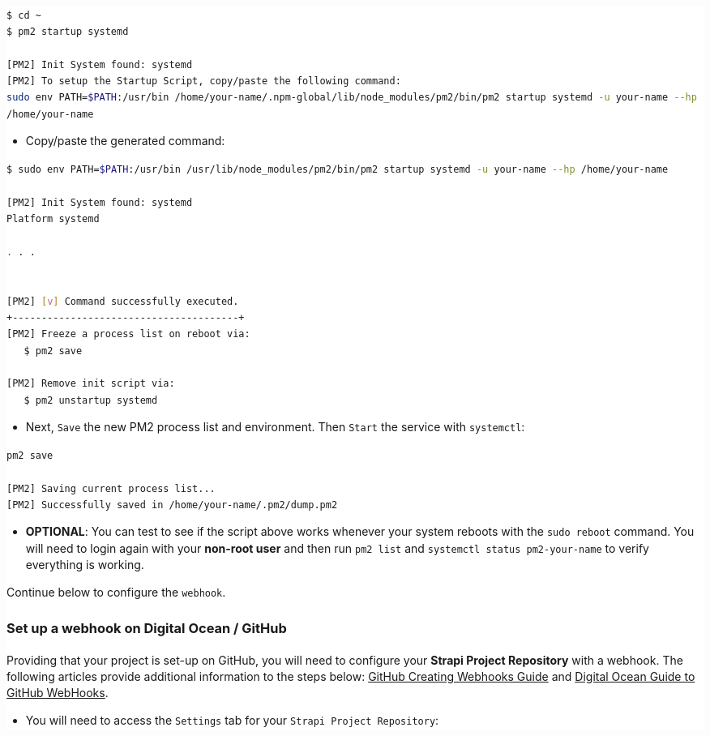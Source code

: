 ```bash
$ cd ~
$ pm2 startup systemd

[PM2] Init System found: systemd
[PM2] To setup the Startup Script, copy/paste the following command:
sudo env PATH=$PATH:/usr/bin /home/your-name/.npm-global/lib/node_modules/pm2/bin/pm2 startup systemd -u your-name --hp /home/your-name
```

- Copy/paste the generated command:

```bash
$ sudo env PATH=$PATH:/usr/bin /usr/lib/node_modules/pm2/bin/pm2 startup systemd -u your-name --hp /home/your-name

[PM2] Init System found: systemd
Platform systemd

. . .


[PM2] [v] Command successfully executed.
+---------------------------------------+
[PM2] Freeze a process list on reboot via:
   $ pm2 save

[PM2] Remove init script via:
   $ pm2 unstartup systemd
```

- Next, `Save` the new PM2 process list and environment. Then `Start` the service with `systemctl`:

```bash
pm2 save

[PM2] Saving current process list...
[PM2] Successfully saved in /home/your-name/.pm2/dump.pm2

```

- **OPTIONAL**: You can test to see if the script above works whenever your system reboots with the `sudo reboot` command. You will need to login again with your **non-root user** and then run `pm2 list` and `systemctl status pm2-your-name` to verify everything is working.

Continue below to configure the `webhook`.

### Set up a webhook on Digital Ocean / GitHub

Providing that your project is set-up on GitHub, you will need to configure your **Strapi Project Repository** with a webhook. The following articles provide additional information to the steps below: [GitHub Creating Webhooks Guide](https://developer.github.com/webhooks/creating/) and [Digital Ocean Guide to GitHub WebHooks](https://www.digitalocean.com/community/tutorials/how-to-use-node-js-and-github-webhooks-to-keep-remote-projects-in-sync).

- You will need to access the `Settings` tab for your `Strapi Project Repository`:
